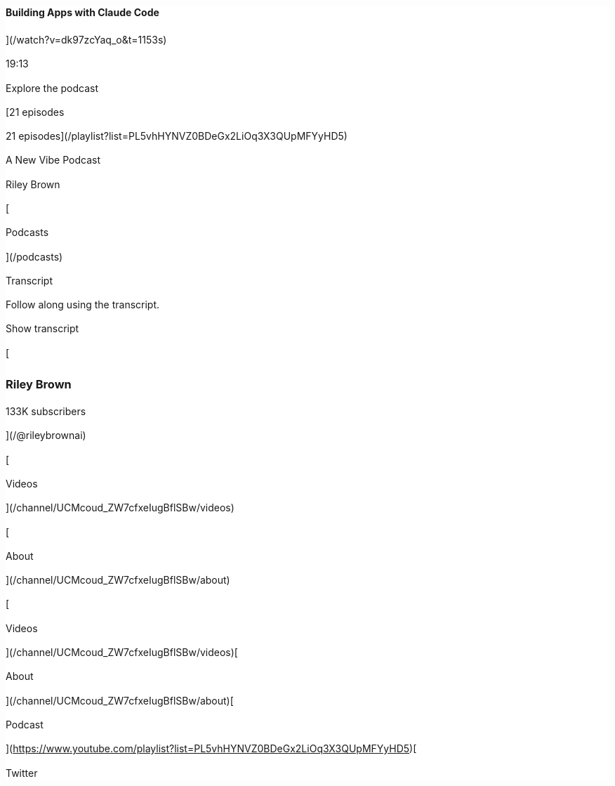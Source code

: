 #### Building Apps with Claude Code

](/watch?v=dk97zcYaq_o&t=1153s)

19:13

Explore the podcast

 [21 episodes

21 episodes](/playlist?list=PL5vhHYNVZ0BDeGx2LiOq3X3QUpMFYyHD5)

A New Vibe Podcast

Riley Brown

[

Podcasts

](/podcasts)

Transcript

Follow along using the transcript.

Show transcript

[

### Riley Brown

133K subscribers



](/@rileybrownai)

[

Videos

](/channel/UCMcoud_ZW7cfxeIugBflSBw/videos)

[

About

](/channel/UCMcoud_ZW7cfxeIugBflSBw/about)

[

Videos

](/channel/UCMcoud_ZW7cfxeIugBflSBw/videos)[

About

](/channel/UCMcoud_ZW7cfxeIugBflSBw/about)[

Podcast

](https://www.youtube.com/playlist?list=PL5vhHYNVZ0BDeGx2LiOq3X3QUpMFYyHD5)[

Twitter
